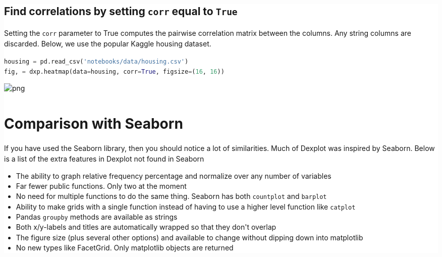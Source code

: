 
## Find correlations by setting `corr` equal to `True`

Setting the `corr` parameter to True computes the pairwise correlation matrix between the columns. Any string columns are discarded. Below, we use the popular Kaggle housing dataset.


```python
housing = pd.read_csv('notebooks/data/housing.csv')
fig, = dxp.heatmap(data=housing, corr=True, figsize=(16, 16))
```


![png](images/output_82_0.png)


# Comparison with Seaborn
If you have used the Seaborn library, then you should notice a lot of similarities. Much of Dexplot was inspired by Seaborn. Below is a list of the extra features in Dexplot not found in Seaborn

* The ability to graph relative frequency percentage and normalize over any number of variables
* Far fewer public functions. Only two at the moment
* No need for multiple functions to do the same thing. Seaborn has both `countplot` and `barplot`
* Ability to make grids with a single function instead of having to use a higher level function like `catplot`
* Pandas `groupby` methods are available as strings
* Both x/y-labels and titles are automatically wrapped so that they don't overlap
* The figure size (plus several other options) and available to change without dipping down into matplotlib
* No new types like FacetGrid. Only matplotlib objects are returned
